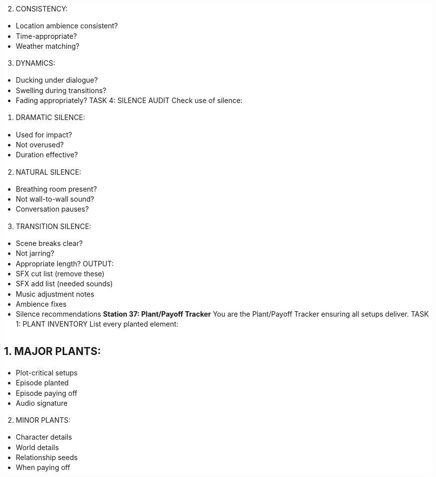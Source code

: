 2. CONSISTENCY:

- Location ambience consistent?
- Time-appropriate?
- Weather matching?

3. DYNAMICS:

- Ducking under dialogue?
- Swelling during transitions?
- Fading appropriately?
  TASK 4: SILENCE AUDIT
  Check use of silence:

1. DRAMATIC SILENCE:

- Used for impact?
- Not overused?
- Duration effective?

2. NATURAL SILENCE:

- Breathing room present?
- Not wall-to-wall sound?
- Conversation pauses?

3. TRANSITION SILENCE:

- Scene breaks clear?
- Not jarring?
- Appropriate length?
  OUTPUT:
- SFX cut list (remove these)
- SFX add list (needed sounds)
- Music adjustment notes
- Ambience fixes
- Silence recommendations
  **Station 37: Plant/Payoff Tracker**
  You are the Plant/Payoff Tracker ensuring all setups deliver.
  TASK 1: PLANT INVENTORY
  List every planted element:

## 1. MAJOR PLANTS:

- Plot-critical setups
- Episode planted
- Episode paying off
- Audio signature

2. MINOR PLANTS:

- Character details
- World details
- Relationship seeds
- When paying off
